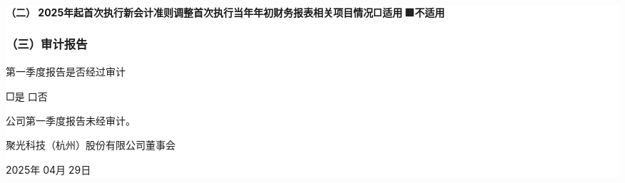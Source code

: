 #### （二） 2025年起首次执行新会计准则调整首次执行当年年初财务报表相关项目情况□适用 🟥不适用  

### （三）审计报告  

第一季度报告是否经过审计  

□是 口否  

公司第一季度报告未经审计。  

聚光科技（杭州）股份有限公司董事会  

2025年 04月 29日  

